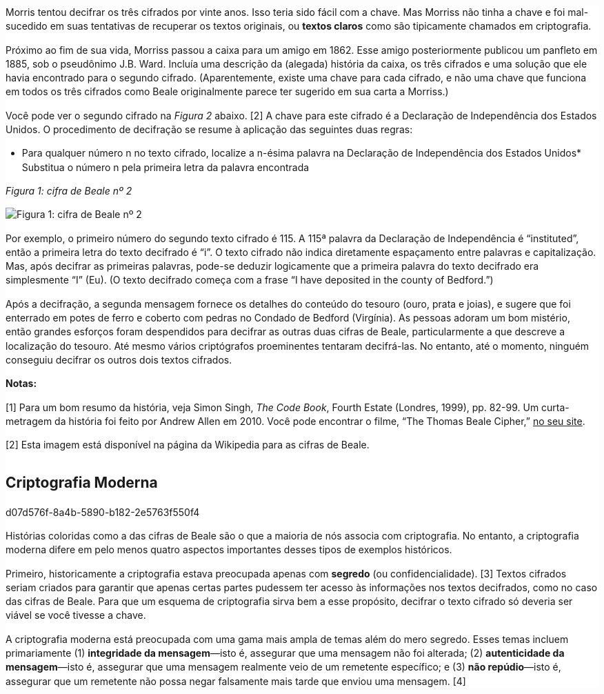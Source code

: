 Morris tentou decifrar os três cifrados por vinte anos. Isso teria sido fácil com a chave. Mas Morriss não tinha a chave e foi mal-sucedido em suas tentativas de recuperar os textos originais, ou **textos claros** como são tipicamente chamados em criptografia.

Próximo ao fim de sua vida, Morriss passou a caixa para um amigo em 1862. Esse amigo posteriormente publicou um panfleto em 1885, sob o pseudônimo J.B. Ward. Incluía uma descrição da (alegada) história da caixa, os três cifrados e uma solução que ele havia encontrado para o segundo cifrado. (Aparentemente, existe uma chave para cada cifrado, e não uma chave que funciona em todos os três cifrados como Beale originalmente parece ter sugerido em sua carta a Morriss.)

Você pode ver o segundo cifrado na *Figura 2* abaixo. [2] A chave para este cifrado é a Declaração de Independência dos Estados Unidos. O procedimento de decifração se resume à aplicação das seguintes duas regras:
* Para qualquer número n no texto cifrado, localize a n-ésima palavra na Declaração de Independência dos Estados Unidos* Substitua o número n pela primeira letra da palavra encontrada

*Figura 1: cifra de Beale nº 2*

![Figura 1: cifra de Beale nº 2](assets/Figure1-1.webp "Figura 1: cifra de Beale nº 2")

Por exemplo, o primeiro número do segundo texto cifrado é 115. A 115ª palavra da Declaração de Independência é “instituted”, então a primeira letra do texto decifrado é “i”. O texto cifrado não indica diretamente espaçamento entre palavras e capitalização. Mas, após decifrar as primeiras palavras, pode-se deduzir logicamente que a primeira palavra do texto decifrado era simplesmente “I” (Eu). (O texto decifrado começa com a frase “I have deposited in the county of Bedford.”)

Após a decifração, a segunda mensagem fornece os detalhes do conteúdo do tesouro (ouro, prata e joias), e sugere que foi enterrado em potes de ferro e coberto com pedras no Condado de Bedford (Virgínia). As pessoas adoram um bom mistério, então grandes esforços foram despendidos para decifrar as outras duas cifras de Beale, particularmente a que descreve a localização do tesouro. Até mesmo vários criptógrafos proeminentes tentaram decifrá-las. No entanto, até o momento, ninguém conseguiu decifrar os outros dois textos cifrados.

**Notas:**

[1] Para um bom resumo da história, veja Simon Singh, *The Code Book*, Fourth Estate (Londres, 1999), pp. 82-99. Um curta-metragem da história foi feito por Andrew Allen em 2010. Você pode encontrar o filme, “The Thomas Beale Cipher,” [no seu site](http://www.thomasbealecipher.com/).

[2] Esta imagem está disponível na página da Wikipedia para as cifras de Beale.

## Criptografia Moderna
<chapterId>d07d576f-8a4b-5890-b182-2e5763f550f4</chapterId>

Histórias coloridas como a das cifras de Beale são o que a maioria de nós associa com criptografia. No entanto, a criptografia moderna difere em pelo menos quatro aspectos importantes desses tipos de exemplos históricos.

Primeiro, historicamente a criptografia estava preocupada apenas com **segredo** (ou confidencialidade). [3] Textos cifrados seriam criados para garantir que apenas certas partes pudessem ter acesso às informações nos textos decifrados, como no caso das cifras de Beale. Para que um esquema de criptografia sirva bem a esse propósito, decifrar o texto cifrado só deveria ser viável se você tivesse a chave.

A criptografia moderna está preocupada com uma gama mais ampla de temas além do mero segredo. Esses temas incluem primariamente (1) **integridade da mensagem**—isto é, assegurar que uma mensagem não foi alterada; (2) **autenticidade da mensagem**—isto é, assegurar que uma mensagem realmente veio de um remetente específico; e (3) **não repúdio**—isto é, assegurar que um remetente não possa negar falsamente mais tarde que enviou uma mensagem. [4]
